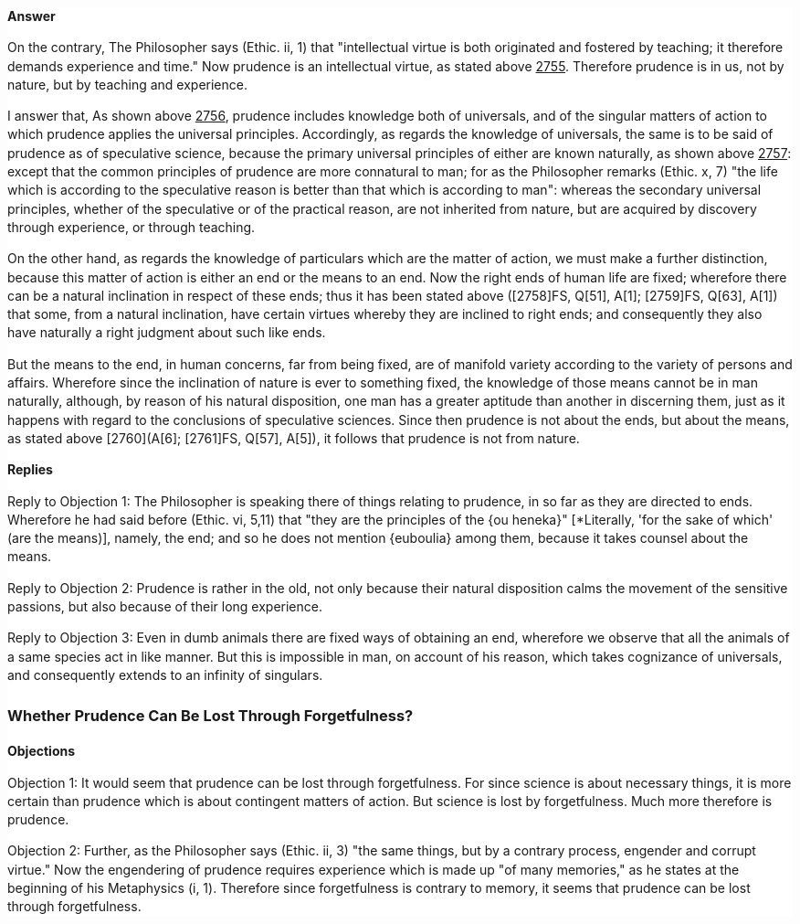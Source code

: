 **Answer**

On the contrary, The Philosopher says (Ethic. ii, 1) that "intellectual virtue is both originated and fostered by teaching; it therefore demands experience and time." Now prudence is an intellectual virtue, as stated above [2755](A[4]). Therefore prudence is in us, not by nature, but by teaching and experience.

I answer that, As shown above [2756](A[3]), prudence includes knowledge both of universals, and of the singular matters of action to which prudence applies the universal principles. Accordingly, as regards the knowledge of universals, the same is to be said of prudence as of speculative science, because the primary universal principles of either are known naturally, as shown above [2757](A[6]): except that the common principles of prudence are more connatural to man; for as the Philosopher remarks (Ethic. x, 7) "the life which is according to the speculative reason is better than that which is according to man": whereas the secondary universal principles, whether of the speculative or of the practical reason, are not inherited from nature, but are acquired by discovery through experience, or through teaching.

On the other hand, as regards the knowledge of particulars which are the matter of action, we must make a further distinction, because this matter of action is either an end or the means to an end. Now the right ends of human life are fixed; wherefore there can be a natural inclination in respect of these ends; thus it has been stated above ([2758]FS, Q[51], A[1]; [2759]FS, Q[63], A[1]) that some, from a natural inclination, have certain virtues whereby they are inclined to right ends; and consequently they also have naturally a right judgment about such like ends.

But the means to the end, in human concerns, far from being fixed, are of manifold variety according to the variety of persons and affairs. Wherefore since the inclination of nature is ever to something fixed, the knowledge of those means cannot be in man naturally, although, by reason of his natural disposition, one man has a greater aptitude than another in discerning them, just as it happens with regard to the conclusions of speculative sciences. Since then prudence is not about the ends, but about the means, as stated above [2760](A[6]; [2761]FS, Q[57], A[5]), it follows that prudence is not from nature.

**Replies**

Reply to Objection 1: The Philosopher is speaking there of things relating to prudence, in so far as they are directed to ends. Wherefore he had said before (Ethic. vi, 5,11) that "they are the principles of the {ou heneka}" [*Literally, 'for the sake of which' (are the means)], namely, the end; and so he does not mention {euboulia} among them, because it takes counsel about the means.

Reply to Objection 2: Prudence is rather in the old, not only because their natural disposition calms the movement of the sensitive passions, but also because of their long experience.

Reply to Objection 3: Even in dumb animals there are fixed ways of obtaining an end, wherefore we observe that all the animals of a same species act in like manner. But this is impossible in man, on account of his reason, which takes cognizance of universals, and consequently extends to an infinity of singulars.
### Whether Prudence Can Be Lost Through Forgetfulness?

**Objections**

Objection 1: It would seem that prudence can be lost through forgetfulness. For since science is about necessary things, it is more certain than prudence which is about contingent matters of action. But science is lost by forgetfulness. Much more therefore is prudence.

Objection 2: Further, as the Philosopher says (Ethic. ii, 3) "the same things, but by a contrary process, engender and corrupt virtue." Now the engendering of prudence requires experience which is made up "of many memories," as he states at the beginning of his Metaphysics (i, 1). Therefore since forgetfulness is contrary to memory, it seems that prudence can be lost through forgetfulness.
